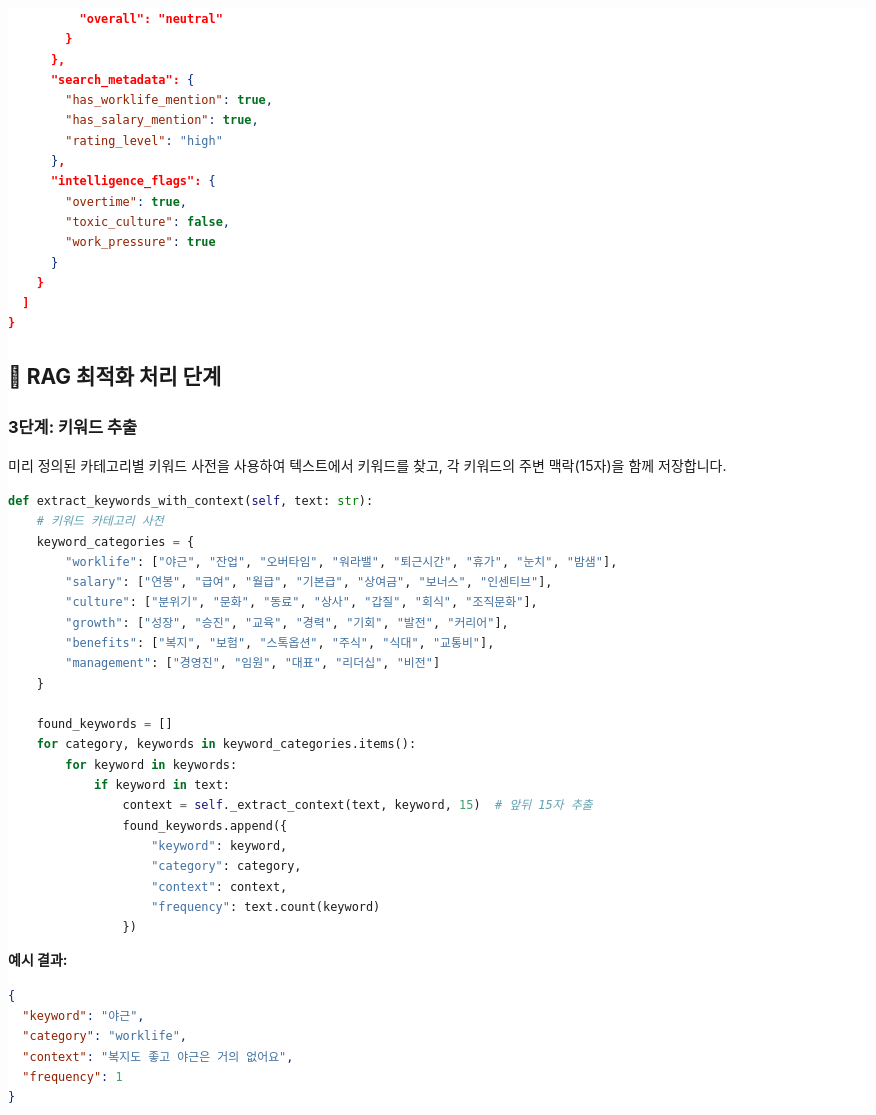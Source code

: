 ```json
          "overall": "neutral"
        }
      },
      "search_metadata": {
        "has_worklife_mention": true,
        "has_salary_mention": true,
        "rating_level": "high"
      },
      "intelligence_flags": {
        "overtime": true,
        "toxic_culture": false,
        "work_pressure": true
      }
    }
  ]
}
```

## 🔧 RAG 최적화 처리 단계

### 3단계: 키워드 추출
미리 정의된 카테고리별 키워드 사전을 사용하여 텍스트에서 키워드를 찾고, 각 키워드의 주변 맥락(15자)을 함께 저장합니다.

```python
def extract_keywords_with_context(self, text: str):
    # 키워드 카테고리 사전
    keyword_categories = {
        "worklife": ["야근", "잔업", "오버타임", "워라밸", "퇴근시간", "휴가", "눈치", "밤샘"],
        "salary": ["연봉", "급여", "월급", "기본급", "상여금", "보너스", "인센티브"],
        "culture": ["분위기", "문화", "동료", "상사", "갑질", "회식", "조직문화"],
        "growth": ["성장", "승진", "교육", "경력", "기회", "발전", "커리어"],
        "benefits": ["복지", "보험", "스톡옵션", "주식", "식대", "교통비"],
        "management": ["경영진", "임원", "대표", "리더십", "비전"]
    }
    
    found_keywords = []
    for category, keywords in keyword_categories.items():
        for keyword in keywords:
            if keyword in text:
                context = self._extract_context(text, keyword, 15)  # 앞뒤 15자 추출
                found_keywords.append({
                    "keyword": keyword,
                    "category": category,
                    "context": context,
                    "frequency": text.count(keyword)
                })
```

**예시 결과:**
```json
{
  "keyword": "야근",
  "category": "worklife", 
  "context": "복지도 좋고 야근은 거의 없어요",
  "frequency": 1
}
```

